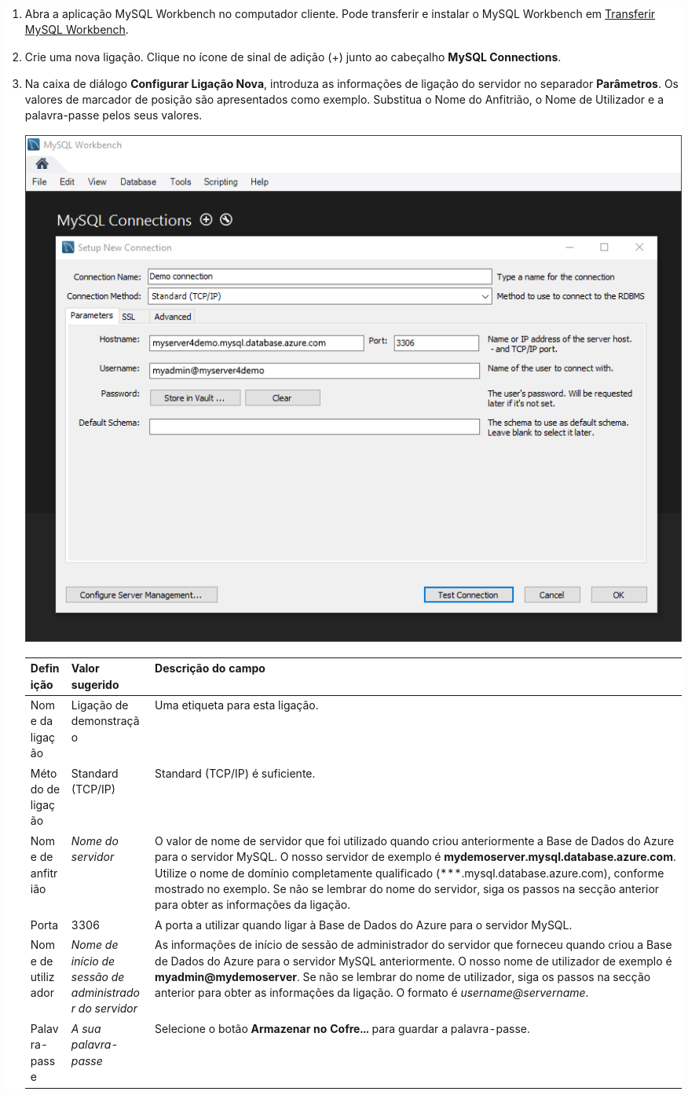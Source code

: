 1.  Abra a aplicação MySQL Workbench no computador cliente. Pode transferir e instalar o MySQL Workbench em [Transferir MySQL Workbench](https://dev.mysql.com/downloads/workbench/).

2. Crie uma nova ligação. Clique no ícone de sinal de adição (+) junto ao cabeçalho **MySQL Connections**.

3. Na caixa de diálogo **Configurar Ligação Nova**, introduza as informações de ligação do servidor no separador **Parâmetros**. Os valores de marcador de posição são apresentados como exemplo. Substitua o Nome do Anfitrião, o Nome de Utilizador e a palavra-passe pelos seus valores.

   ![Configurar nova ligação](./media/quickstart-create-mysql-server-database-using-azure-portal/setup-new-connection.png)

    |Definição |Valor sugerido|Descrição do campo|
    |---|---|---|
     Nome da ligação | Ligação de demonstração | Uma etiqueta para esta ligação. |
    Método de ligação | Standard (TCP/IP) | Standard (TCP/IP) é suficiente. |
    Nome de anfitrião | *Nome do servidor* | O valor de nome de servidor que foi utilizado quando criou anteriormente a Base de Dados do Azure para o servidor MySQL. O nosso servidor de exemplo é **mydemoserver.mysql.database.azure.com**. Utilize o nome de domínio completamente qualificado (**\*.mysql.database.azure.com), conforme mostrado no exemplo. Se não se lembrar do nome do servidor, siga os passos na secção anterior para obter as informações da ligação.|
     Porta | 3306 | A porta a utilizar quando ligar à Base de Dados do Azure para o servidor MySQL. |
    Nome de utilizador |  *Nome de início de sessão de administrador do servidor* | As informações de início de sessão de administrador do servidor que forneceu quando criou a Base de Dados do Azure para o servidor MySQL anteriormente. O nosso nome de utilizador de exemplo é **myadmin@mydemoserver**. Se não se lembrar do nome de utilizador, siga os passos na secção anterior para obter as informações da ligação. O formato é *username@servername*.
    Palavra-passe | *A sua palavra-passe* | Selecione o botão **Armazenar no Cofre...** para guardar a palavra-passe. |
